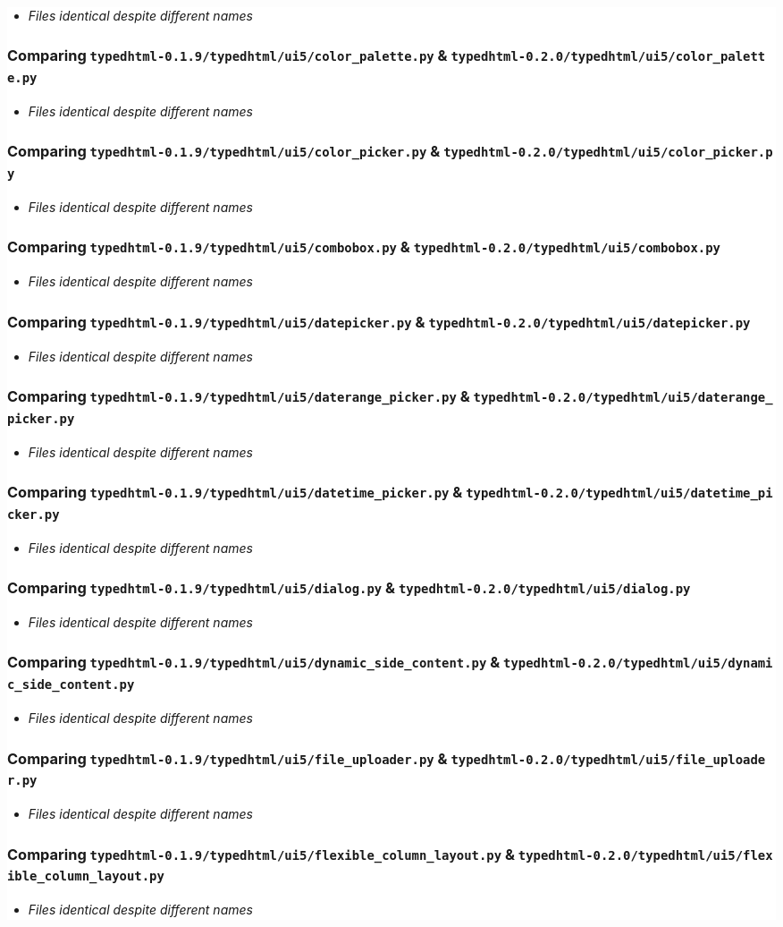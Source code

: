  * *Files identical despite different names*

### Comparing `typedhtml-0.1.9/typedhtml/ui5/color_palette.py` & `typedhtml-0.2.0/typedhtml/ui5/color_palette.py`

 * *Files identical despite different names*

### Comparing `typedhtml-0.1.9/typedhtml/ui5/color_picker.py` & `typedhtml-0.2.0/typedhtml/ui5/color_picker.py`

 * *Files identical despite different names*

### Comparing `typedhtml-0.1.9/typedhtml/ui5/combobox.py` & `typedhtml-0.2.0/typedhtml/ui5/combobox.py`

 * *Files identical despite different names*

### Comparing `typedhtml-0.1.9/typedhtml/ui5/datepicker.py` & `typedhtml-0.2.0/typedhtml/ui5/datepicker.py`

 * *Files identical despite different names*

### Comparing `typedhtml-0.1.9/typedhtml/ui5/daterange_picker.py` & `typedhtml-0.2.0/typedhtml/ui5/daterange_picker.py`

 * *Files identical despite different names*

### Comparing `typedhtml-0.1.9/typedhtml/ui5/datetime_picker.py` & `typedhtml-0.2.0/typedhtml/ui5/datetime_picker.py`

 * *Files identical despite different names*

### Comparing `typedhtml-0.1.9/typedhtml/ui5/dialog.py` & `typedhtml-0.2.0/typedhtml/ui5/dialog.py`

 * *Files identical despite different names*

### Comparing `typedhtml-0.1.9/typedhtml/ui5/dynamic_side_content.py` & `typedhtml-0.2.0/typedhtml/ui5/dynamic_side_content.py`

 * *Files identical despite different names*

### Comparing `typedhtml-0.1.9/typedhtml/ui5/file_uploader.py` & `typedhtml-0.2.0/typedhtml/ui5/file_uploader.py`

 * *Files identical despite different names*

### Comparing `typedhtml-0.1.9/typedhtml/ui5/flexible_column_layout.py` & `typedhtml-0.2.0/typedhtml/ui5/flexible_column_layout.py`

 * *Files identical despite different names*
